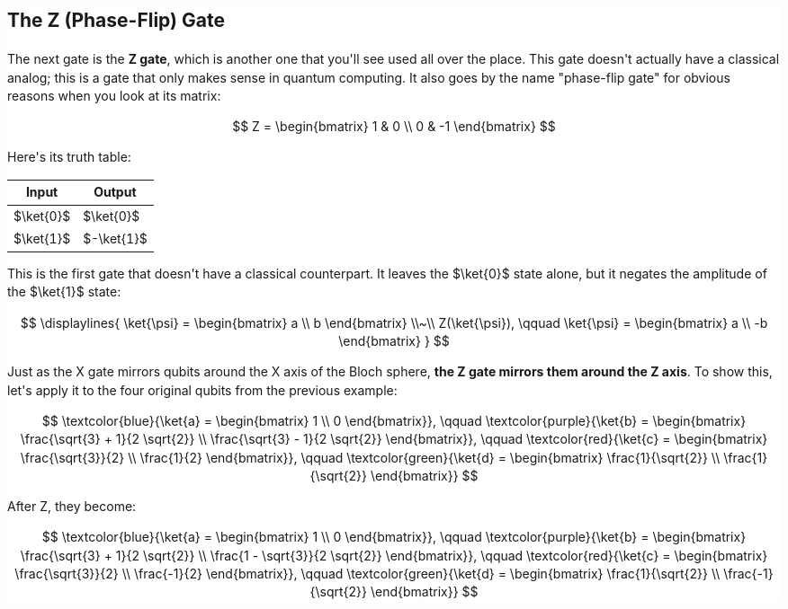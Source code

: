 
## The Z (Phase-Flip) Gate

The next gate is the **Z gate**, which is another one that you'll see used all over the place.
This gate doesn't actually have a classical analog; this is a gate that only makes sense in quantum computing.
It also goes by the name "phase-flip gate" for obvious reasons when you look at its matrix:

$$
Z = \begin{bmatrix} 1 & 0 \\ 0 & -1 \end{bmatrix}
$$

Here's its truth table:

| Input | Output |
| - | - |
| $\ket{0}$ | $\ket{0}$ |
| $\ket{1}$ | $-\ket{1}$ |

This is the first gate that doesn't have a classical counterpart.
It leaves the $\ket{0}$ state alone, but it negates the amplitude of the $\ket{1}$ state:

$$
\displaylines{
\ket{\psi} = \begin{bmatrix} a \\ b \end{bmatrix}
\\~\\
Z(\ket{\psi}), \qquad \ket{\psi} = \begin{bmatrix} a \\ -b \end{bmatrix}
}
$$

Just as the X gate mirrors qubits around the X axis of the Bloch sphere, **the Z gate mirrors them around the Z axis**.
To show this, let's apply it to the four original qubits from the previous example:

$$
\textcolor{blue}{\ket{a} = \begin{bmatrix} 1 \\ 0 \end{bmatrix}}, \qquad
\textcolor{purple}{\ket{b} = \begin{bmatrix} \frac{\sqrt{3} + 1}{2 \sqrt{2}} \\ \frac{\sqrt{3} - 1}{2 \sqrt{2}} \end{bmatrix}}, \qquad
\textcolor{red}{\ket{c} = \begin{bmatrix} \frac{\sqrt{3}}{2} \\ \frac{1}{2} \end{bmatrix}}, \qquad
\textcolor{green}{\ket{d} = \begin{bmatrix} \frac{1}{\sqrt{2}} \\ \frac{1}{\sqrt{2}} \end{bmatrix}}
$$

After Z, they become:

$$
\textcolor{blue}{\ket{a} = \begin{bmatrix} 1 \\ 0 \end{bmatrix}}, \qquad
\textcolor{purple}{\ket{b} = \begin{bmatrix} \frac{\sqrt{3} + 1}{2 \sqrt{2}} \\ \frac{1 - \sqrt{3}}{2 \sqrt{2}} \end{bmatrix}}, \qquad
\textcolor{red}{\ket{c} = \begin{bmatrix} \frac{\sqrt{3}}{2} \\ \frac{-1}{2} \end{bmatrix}}, \qquad
\textcolor{green}{\ket{d} = \begin{bmatrix} \frac{1}{\sqrt{2}} \\ \frac{-1}{\sqrt{2}} \end{bmatrix}}
$$
